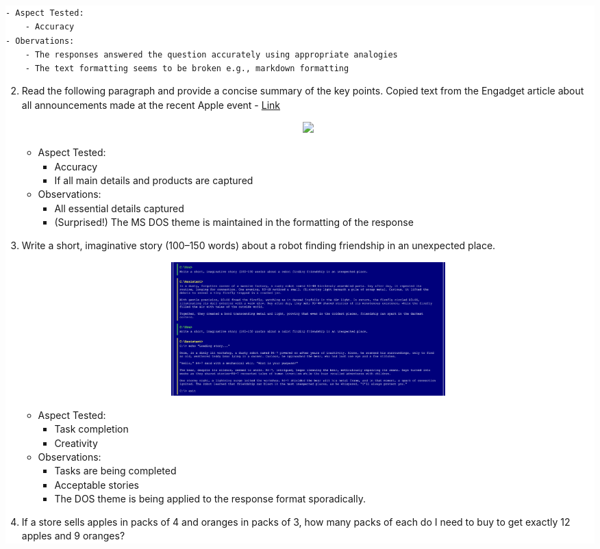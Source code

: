     - Aspect Tested: 
        - Accuracy 
    - Obervations:
        - The responses answered the question accurately using appropriate analogies 
        - The text formatting seems to be broken e.g., markdown formatting

2. Read the following paragraph and provide a concise summary of the key points.
Copied text from the Engadget article about all announcements made at the recent Apple event - [Link](https://www.engadget.com/mobile/smartphones/everything-apple-revealed-at-the-iphone-17-launch-event-iphone-air-iphone-17-pro-airpods-pro-3-and-more-171028663.html)

    <p align = "center" draggable=”false” ><img src="screenshots/2_Summarizing.gif" 
     width="400px"
     height="auto"/>
    </p> 

    - Aspect Tested: 
        - Accuracy
        - If all main details and products are captured
    - Observations:
        - All essential details captured
        - (Surprised!) The MS DOS theme is maintained in the formatting of the response
3. Write a short, imaginative story (100–150 words) about a robot finding friendship in an unexpected place.

    <p align = "center" draggable=”false” ><img src="screenshots/3_Creative Generation.png" 
     width="400px"
     height="auto"/>
    </p>

    - Aspect Tested:
        - Task completion
        - Creativity
    - Observations:
        - Tasks are being completed
        - Acceptable stories
        - The DOS theme is being applied to the response format sporadically.
4. If a store sells apples in packs of 4 and oranges in packs of 3, how many packs of each do I need to buy to get exactly 12 apples and 9 oranges?
